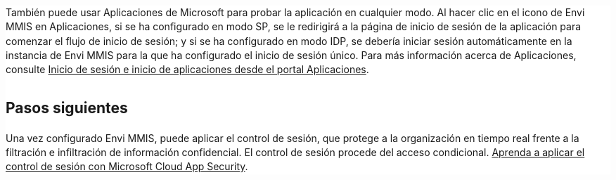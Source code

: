 También puede usar Aplicaciones de Microsoft para probar la aplicación en cualquier modo. Al hacer clic en el icono de Envi MMIS en Aplicaciones, si se ha configurado en modo SP, se le redirigirá a la página de inicio de sesión de la aplicación para comenzar el flujo de inicio de sesión; y si se ha configurado en modo IDP, se debería iniciar sesión automáticamente en la instancia de Envi MMIS para la que ha configurado el inicio de sesión único. Para más información acerca de Aplicaciones, consulte [Inicio de sesión e inicio de aplicaciones desde el portal Aplicaciones](https://support.microsoft.com/account-billing/sign-in-and-start-apps-from-the-my-apps-portal-2f3b1bae-0e5a-4a86-a33e-876fbd2a4510).

## <a name="next-steps"></a>Pasos siguientes

Una vez configurado Envi MMIS, puede aplicar el control de sesión, que protege a la organización en tiempo real frente a la filtración e infiltración de información confidencial. El control de sesión procede del acceso condicional. [Aprenda a aplicar el control de sesión con Microsoft Cloud App Security](/cloud-app-security/proxy-deployment-aad).
